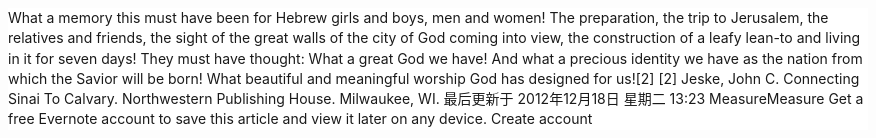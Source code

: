 What a memory this must have been for Hebrew girls and boys, men and women! The preparation, the trip to Jerusalem, the relatives and friends, the sight of the great walls of the city of God coming into view, the construction of a leafy lean-to and living in it for seven days! They must have thought: What a great God we have! And what a precious identity we have as the nation from which the Savior will be born! What beautiful and meaningful worship God has designed for us![2]
[2] Jeske, John C. Connecting Sinai To Calvary. Northwestern Publishing House. Milwaukee, WI.
最后更新于 2012年12月18日 星期二 13:23
MeasureMeasure
Get a free Evernote account to save this article and view it later on any device.
Create account
